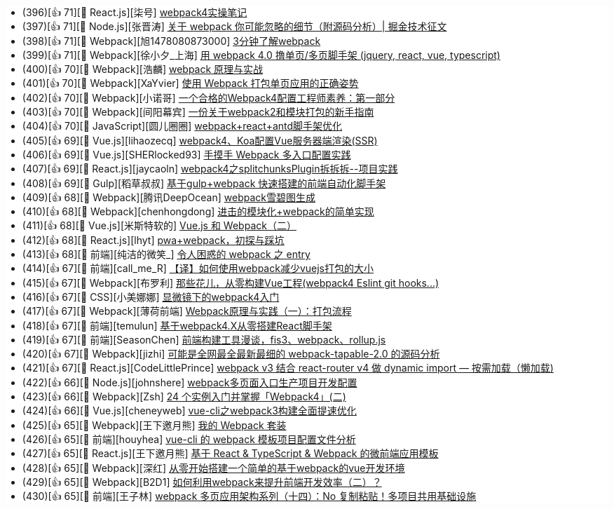 - (396)[👍 71][📌 React.js][柒号] [webpack4实操笔记](https://juejin.im/post/5b14a03ae51d4506dd0b36cb)
- (397)[👍 71][📌 Node.js][张晋涛] [关于 webpack 你可能忽略的细节（附源码分析）| 掘金技术征文 ](https://juejin.im/post/585fec80128fe1006df77fe5)
- (398)[👍 71][📌 Webpack][旭1478080873000] [3分钟了解webpack](https://www.jianshu.com/p/aa621d575318)
- (399)[👍 71][📌 Webpack][徐小夕_上海] [用 webpack 4.0 撸单页/多页脚手架 (jquery, react, vue, typescript)](https://juejin.im/post/5d078cc16fb9a07ef37668d0)
- (400)[👍 70][📌 Webpack][浩麟] [webpack 原理与实战](https://github.com/gwuhaolin/blog/issues/4)
- (401)[👍 70][📌 Webpack][XaYvier] [使用 Webpack 打包单页应用的正确姿势](https://zhuanlan.zhihu.com/p/32361759)
- (402)[👍 70][📌 Webpack][小诺哥] [一个合格的Webpack4配置工程师素养：第一部分](https://juejin.im/post/5c4bfd89e51d45215c2e5a76)
- (403)[👍 70][📌 Webpack][间阳幕宾] [一份关于webpack2和模块打包的新手指南](https://segmentfault.com/a/1190000010530747)
- (404)[👍 70][📌 JavaScript][圆儿圈圈] [webpack+react+antd脚手架优化](https://juejin.im/post/5abe022ff265da238059c181)
- (405)[👍 69][📌 Vue.js][lihaozecq] [webpack4、Koa配置Vue服务器端渲染(SSR)](https://juejin.im/post/5bd72cd4f265da0a857ac326)
- (406)[👍 69][📌 Vue.js][SHERlocked93] [手摸手 Webpack 多入口配置实践](https://juejin.im/post/5d7763a3f265da03c34c25ab)
- (407)[👍 69][📌 React.js][jaycaoln] [webpack4之splitchunksPlugin拆拆拆--项目实践](https://juejin.im/post/5c00916f5188254caf186f80)
- (408)[👍 69][📌 Gulp][稻草叔叔] [基于gulp+webpack 快速搭建的前端自动化脚手架](https://juejin.im/post/5a2eb9c8f265da430c11c606)
- (409)[👍 68][📌 Webpack][腾讯DeepOcean] [webpack雪碧图生成](https://juejin.im/post/5bee2b1ce51d45787a4bc441)
- (410)[👍 68][📌 Webpack][chenhongdong] [进击的模块化+webpack的简单实现](https://juejin.im/post/5ac9d8286fb9a028c97a5420)
- (411)[👍 68][📌 Vue.js][米斯特软的] [Vue.js 和 Webpack（二）](http://djyde.github.io/2015/08/30/vuejs-and-webpack-2.html)
- (412)[👍 68][📌 React.js][lhyt] [pwa+webpack，初探与踩坑](https://juejin.im/post/5b01a0ce51882542ad774716)
- (413)[👍 68][📌 前端][纯洁的微笑_] [令人困惑的 webpack 之 entry](https://segmentfault.com/a/1190000008288240)
- (414)[👍 67][📌 前端][call_me_R] [【译】如何使用webpack减少vuejs打包的大小](https://juejin.im/post/5d4019666fb9a06afe12727f)
- (415)[👍 67][📌 Webpack][布罗利] [那些花儿，从零构建Vue工程(webpack4 Eslint git hooks...)](https://juejin.im/post/5c4a69a1f265da61163a1e5f)
- (416)[👍 67][📌 CSS][小美娜娜] [显微镜下的webpack4入门](https://juejin.im/post/5bc0682be51d450e47144ce4)
- (417)[👍 67][📌 Webpack][薄荷前端] [Webpack原理与实践（一）：打包流程](https://juejin.im/post/5be9297351882516f5786404)
- (418)[👍 67][📌 前端][temulun] [基于webpack4.X从零搭建React脚手架](https://juejin.im/post/5c1de44ff265da61715e523b)
- (419)[👍 67][📌 前端][SeasonChen] [前端构建工具漫谈，fis3、webpack、rollup.js](https://zhuanlan.zhihu.com/p/20933749)
- (420)[👍 67][📌 Webpack][jizhi] [可能是全网最全最新最细的 webpack-tapable-2.0 的源码分析](https://juejin.im/post/5c12046af265da612b1377aa)
- (421)[👍 67][📌 React.js][CodeLittlePrince] [webpack v3 结合 react-router v4 做 dynamic import — 按需加载（懒加载)](https://juejin.im/post/5a582956518825734216d282)
- (422)[👍 66][📌 Node.js][johnshere] [webpack多页面入口生产项目开发配置](https://juejin.im/post/5b9491a6f265da0ab5035df8)
- (423)[👍 66][📌 Webpack][Zsh] [24 个实例入门并掌握「Webpack4」(二)](https://juejin.im/post/5cb01ab0e51d456e3428c0ca)
- (424)[👍 66][📌 Vue.js][cheneyweb] [vue-cli之webpack3构建全面提速优化](https://juejin.im/post/5a622613f265da3e5342475c)
- (425)[👍 65][📌 Webpack][王下邀月熊] [我的 Webpack 套装](https://segmentfault.com/a/1190000005122575)
- (426)[👍 65][📌 前端][houyhea] [vue-cli 的 webpack 模板项目配置文件分析](http://blog.csdn.net/hongchh/article/details/55113751)
- (427)[👍 65][📌 React.js][王下邀月熊] [基于 React & TypeScript & Webpack 的微前端应用模板](https://juejin.im/post/5c4f265e6fb9a049a97a199d)
- (428)[👍 65][📌 Webpack][深红] [从零开始搭建一个简单的基于webpack的vue开发环境](https://juejin.im/post/5a55f583518825734f5299aa)
- (429)[👍 65][📌 Webpack][B2D1] [如何利用webpack来提升前端开发效率（二）？](https://juejin.im/post/5c41a4866fb9a049f7467d73)
- (430)[👍 65][📌 前端][王子林] [webpack 多页应用架构系列（十四）：No 复制粘贴！多项目共用基础设施](https://segmentfault.com/a/1190000007301770)